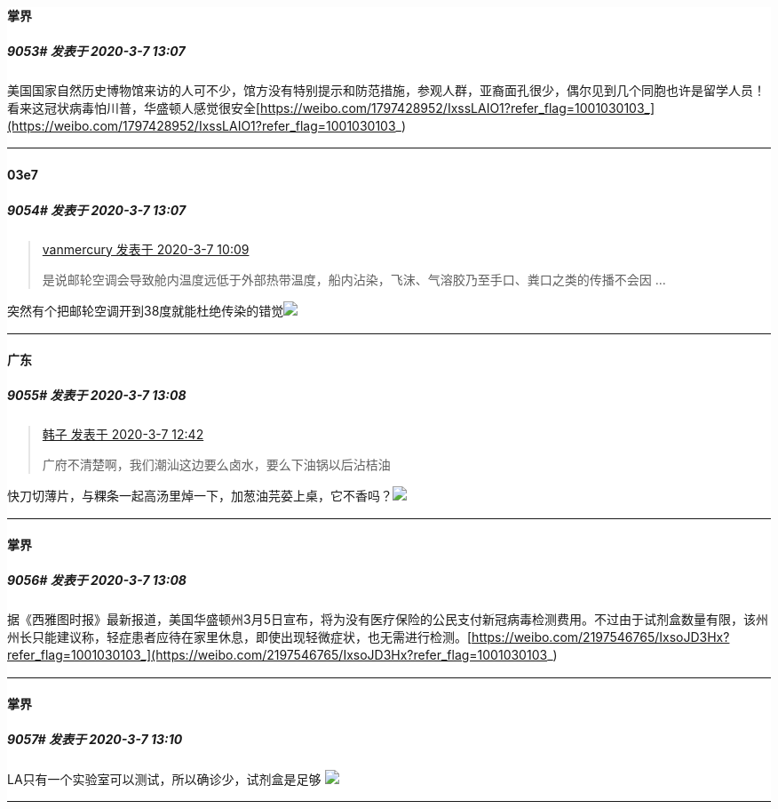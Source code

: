 ####  掌界  
##### 9053#       发表于 2020-3-7 13:07


美国国家自然历史博物馆来访的人可不少，馆方没有特别提示和防范措施，参观人群，亚裔面孔很少，偶尔见到几个同胞也许是留学人员！看来这冠状病毒怕川普，华盛顿人感觉很安全[https://weibo.com/1797428952/IxssLAIO1?refer_flag=1001030103_](https://weibo.com/1797428952/IxssLAIO1?refer_flag=1001030103_)


-----

####  03e7  
##### 9054#       发表于 2020-3-7 13:07


<blockquote><a href="httphttps://bbs.saraba1st.com/2b/forum.php?mod=redirect&amp;goto=findpost&amp;pid=46644526&amp;ptid=1916532" target="_blank">vanmercury 发表于 2020-3-7 10:09</a>

是说邮轮空调会导致舱内温度远低于外部热带温度，船内沾染，飞沫、气溶胶乃至手口、粪口之类的传播不会因 ...</blockquote>
突然有个把邮轮空调开到38度就能杜绝传染的错觉<img src="https://static.saraba1st.com/image/smiley/face2017/001.png" referrerpolicy="no-referrer">


-----

####  广东  
##### 9055#       发表于 2020-3-7 13:08


<blockquote><a href="httphttps://bbs.saraba1st.com/2b/forum.php?mod=redirect&amp;goto=findpost&amp;pid=46645874&amp;ptid=1916532" target="_blank">韩子 发表于 2020-3-7 12:42</a>

广府不清楚啊，我们潮汕这边要么卤水，要么下油锅以后沾桔油</blockquote>
快刀切薄片，与粿条一起高汤里焯一下，加葱油芫荽上桌，它不香吗？<img src="https://static.saraba1st.com/image/smiley/face2017/074.png" referrerpolicy="no-referrer">


-----

####  掌界  
##### 9056#       发表于 2020-3-7 13:08


据《西雅图时报》最新报道，美国华盛顿州3月5日宣布，将为没有医疗保险的公民支付新冠病毒检测费用。不过由于试剂盒数量有限，该州州长只能建议称，轻症患者应待在家里休息，即使出现轻微症状，也无需进行检测。[https://weibo.com/2197546765/IxsoJD3Hx?refer_flag=1001030103_](https://weibo.com/2197546765/IxsoJD3Hx?refer_flag=1001030103_)


-----

####  掌界  
##### 9057#       发表于 2020-3-7 13:10


 LA只有一个实验室可以测试，所以确诊少，试剂盒是足够
<img src="http://ww1.sinaimg.cn/bmiddle/7d5ec8a7ly1gckzywsjl3j20v91djamn.jpg" referrerpolicy="no-referrer">


-----
